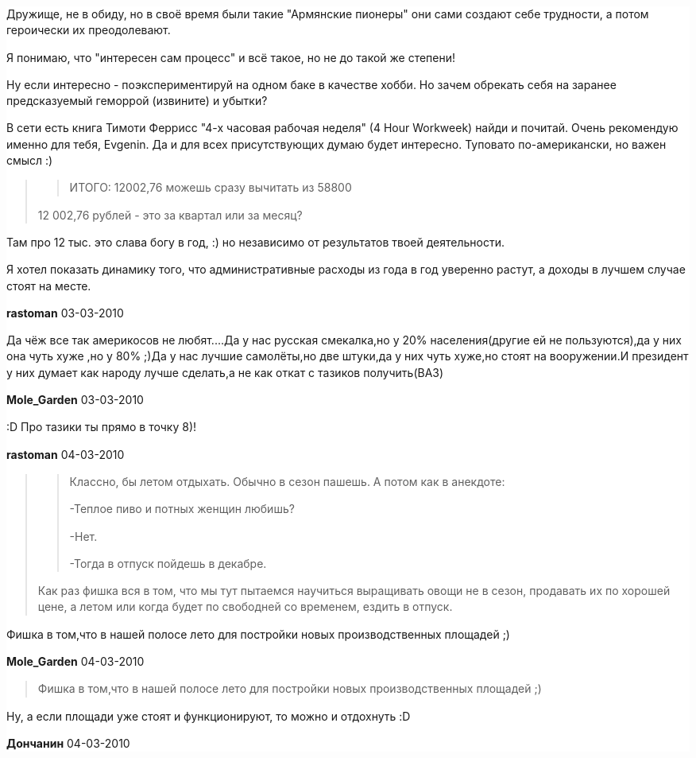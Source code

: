 Дружище, не в обиду, но в своё время были такие "Армянские пионеры" они сами создают себе трудности, а потом героически их преодолевают.

Я понимаю, что "интересен сам процесс" и всё такое, но не до такой же степени!

Ну если интересно - поэкспериментируй на одном баке в качестве хобби. Но зачем обрекать себя на заранее предсказуемый геморрой (извините) и убытки?

В сети есть книга Тимоти Феррисс "4-х часовая рабочая неделя" (4 Hour Workweek) найди и почитай. Очень рекомендую именно для тебя, Evgenin. Да и для всех присутствующих думаю будет интересно. Туповато по-американски, но важен смысл :)

> > ИТОГО: 12002,76 можешь сразу вычитать из 58800
> 
> 
> 
> 12 002,76 рублей - это за квартал или за месяц?

Там про 12 тыс. это слава богу в год, :) но независимо от результатов твоей деятельности.

Я хотел показать динамику того, что административные расходы из года в год уверенно растут, а доходы в лучшем случае стоят на месте.


**rastoman** 03-03-2010

Да чёж все так америкосов не любят....Да у нас русская смекалка,но у 20% населения(другие ей не пользуются),да у них она чуть хуже ,но у 80% ;)Да у нас лучшие самолёты,но две штуки,да у них чуть хуже,но стоят на вооружении.И президент у них думает как народу лучше сделать,а не как откат с тазиков получить(ВАЗ)


**Mole_Garden** 03-03-2010

 :D Про тазики ты прямо в точку 8)! 


**rastoman** 04-03-2010

> > Классно, бы летом отдыхать. Обычно в сезон пашешь. А потом как в анекдоте: 
> > 
> > -Теплое пиво и потных женщин любишь? 
> > 
> > -Нет. 
> > 
> > -Тогда в отпуск пойдешь в декабре.
> 
> Как раз фишка вся в том, что мы тут пытаемся научиться выращивать овощи не в сезон, продавать их по хорошей цене, а летом или когда будет по свободней со временем, ездить в отпуск. 

Фишка в том,что в нашей полосе лето для постройки новых производственных площадей ;)


**Mole_Garden** 04-03-2010

> Фишка в том,что в нашей полосе лето для постройки новых производственных площадей ;)

Ну, а если площади уже стоят и функционируют, то можно и отдохнуть :D


**Дончанин** 04-03-2010
